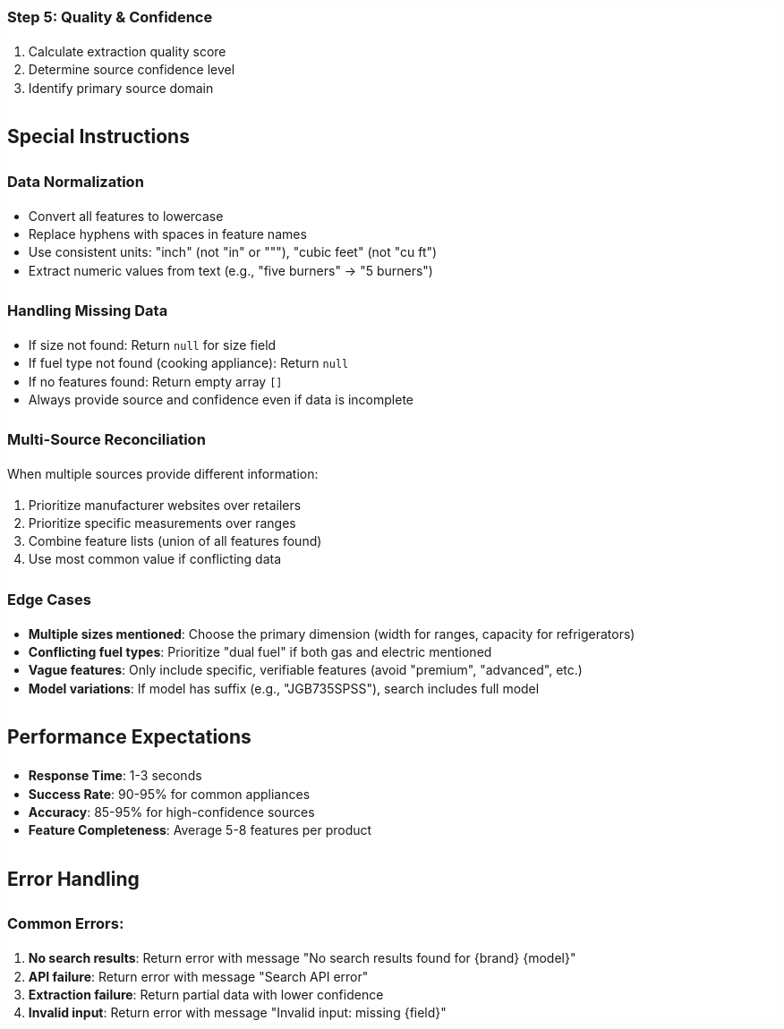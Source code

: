 ### Step 5: Quality & Confidence
1. Calculate extraction quality score
2. Determine source confidence level
3. Identify primary source domain

## Special Instructions

### Data Normalization
- Convert all features to lowercase
- Replace hyphens with spaces in feature names
- Use consistent units: "inch" (not "in" or "\""), "cubic feet" (not "cu ft")
- Extract numeric values from text (e.g., "five burners" → "5 burners")

### Handling Missing Data
- If size not found: Return `null` for size field
- If fuel type not found (cooking appliance): Return `null`
- If no features found: Return empty array `[]`
- Always provide source and confidence even if data is incomplete

### Multi-Source Reconciliation
When multiple sources provide different information:
1. Prioritize manufacturer websites over retailers
2. Prioritize specific measurements over ranges
3. Combine feature lists (union of all features found)
4. Use most common value if conflicting data

### Edge Cases
- **Multiple sizes mentioned**: Choose the primary dimension (width for ranges, capacity for refrigerators)
- **Conflicting fuel types**: Prioritize "dual fuel" if both gas and electric mentioned
- **Vague features**: Only include specific, verifiable features (avoid "premium", "advanced", etc.)
- **Model variations**: If model has suffix (e.g., "JGB735SPSS"), search includes full model

## Performance Expectations

- **Response Time**: 1-3 seconds
- **Success Rate**: 90-95% for common appliances
- **Accuracy**: 85-95% for high-confidence sources
- **Feature Completeness**: Average 5-8 features per product

## Error Handling

### Common Errors:
1. **No search results**: Return error with message "No search results found for {brand} {model}"
2. **API failure**: Return error with message "Search API error"
3. **Extraction failure**: Return partial data with lower confidence
4. **Invalid input**: Return error with message "Invalid input: missing {field}"
